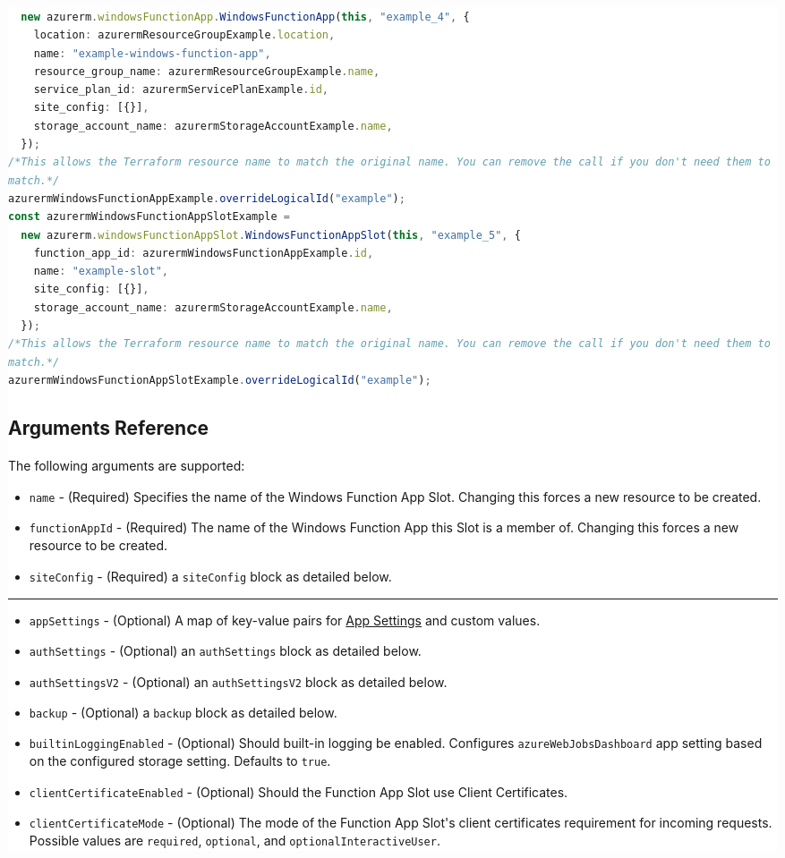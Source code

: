 ```typescript
  new azurerm.windowsFunctionApp.WindowsFunctionApp(this, "example_4", {
    location: azurermResourceGroupExample.location,
    name: "example-windows-function-app",
    resource_group_name: azurermResourceGroupExample.name,
    service_plan_id: azurermServicePlanExample.id,
    site_config: [{}],
    storage_account_name: azurermStorageAccountExample.name,
  });
/*This allows the Terraform resource name to match the original name. You can remove the call if you don't need them to match.*/
azurermWindowsFunctionAppExample.overrideLogicalId("example");
const azurermWindowsFunctionAppSlotExample =
  new azurerm.windowsFunctionAppSlot.WindowsFunctionAppSlot(this, "example_5", {
    function_app_id: azurermWindowsFunctionAppExample.id,
    name: "example-slot",
    site_config: [{}],
    storage_account_name: azurermStorageAccountExample.name,
  });
/*This allows the Terraform resource name to match the original name. You can remove the call if you don't need them to match.*/
azurermWindowsFunctionAppSlotExample.overrideLogicalId("example");

```

## Arguments Reference

The following arguments are supported:

*   `name` - (Required) Specifies the name of the Windows Function App Slot. Changing this forces a new resource to be created.

*   `functionAppId` - (Required) The name of the Windows Function App this Slot is a member of. Changing this forces a new resource to be created.

*   `siteConfig` - (Required) a `siteConfig` block as detailed below.

***

*   `appSettings` - (Optional) A map of key-value pairs for [App Settings](https://docs.microsoft.com/azure/azure-functions/functions-app-settings) and custom values.

*   `authSettings` - (Optional) an `authSettings` block as detailed below.

*   `authSettingsV2` - (Optional) an `authSettingsV2` block as detailed below.

*   `backup` - (Optional) a `backup` block as detailed below.

*   `builtinLoggingEnabled` - (Optional) Should built-in logging be enabled. Configures `azureWebJobsDashboard` app setting based on the configured storage setting. Defaults to `true`.

*   `clientCertificateEnabled` - (Optional) Should the Function App Slot use Client Certificates.

*   `clientCertificateMode` - (Optional) The mode of the Function App Slot's client certificates requirement for incoming requests. Possible values are `required`, `optional`, and `optionalInteractiveUser`.
